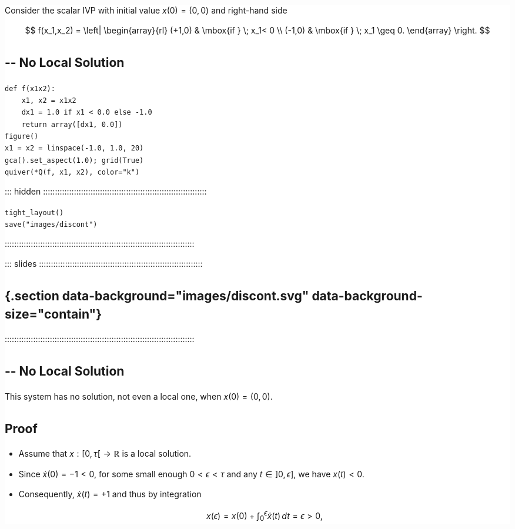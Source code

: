 Consider the scalar IVP with initial value $x(0) = (0,0)$ and right-hand side

  $$
  f(x_1,x_2) = 
  \left|
  \begin{array}{rl}
  (+1,0) & \mbox{if } \; x_1< 0 \\
  (-1,0) & \mbox{if } \; x_1 \geq 0.
  \end{array}
  \right.
  $$

<i class="fa fa-area-chart"></i> -- No Local Solution
--------------------------------------------------------------------------------

    def f(x1x2):
        x1, x2 = x1x2
        dx1 = 1.0 if x1 < 0.0 else -1.0
        return array([dx1, 0.0])
    figure()
    x1 = x2 = linspace(-1.0, 1.0, 20)
    gca().set_aspect(1.0); grid(True)
    quiver(*Q(f, x1, x2), color="k") 


::: hidden :::::::::::::::::::::::::::::::::::::::::::::::::::::::::::::::::::::

    tight_layout()
    save("images/discont")

::::::::::::::::::::::::::::::::::::::::::::::::::::::::::::::::::::::::::::::::

::: slides :::::::::::::::::::::::::::::::::::::::::::::::::::::::::::::::::::::

## {.section data-background="images/discont.svg" data-background-size="contain"}

::::::::::::::::::::::::::::::::::::::::::::::::::::::::::::::::::::::::::::::::


<i class="fa fa-lightbulb-o"></i> -- No Local Solution
--------------------------------------------------------------------------------

This system has no solution, not even a local one, when $x(0) = (0,0)$.

Proof
--------------------------------------------------------------------------------

  - Assume that $x: [0, \tau[ \to \mathbb{R}$ is a local solution.

  - Since $\dot{x}(0) = -1 < 0$,
    for some small enough $0 < \epsilon < \tau$ and any 
    $t \in \left]0, \epsilon\right]$, we have $x(t) < 0$. 

  - Consequently, $\dot{x}(t) = +1$ and thus by integration

    $$
    x(\epsilon) =  x(0) + \int_0^{\epsilon} \dot{x}(t) \, dt = \epsilon > 0,
    $$
  